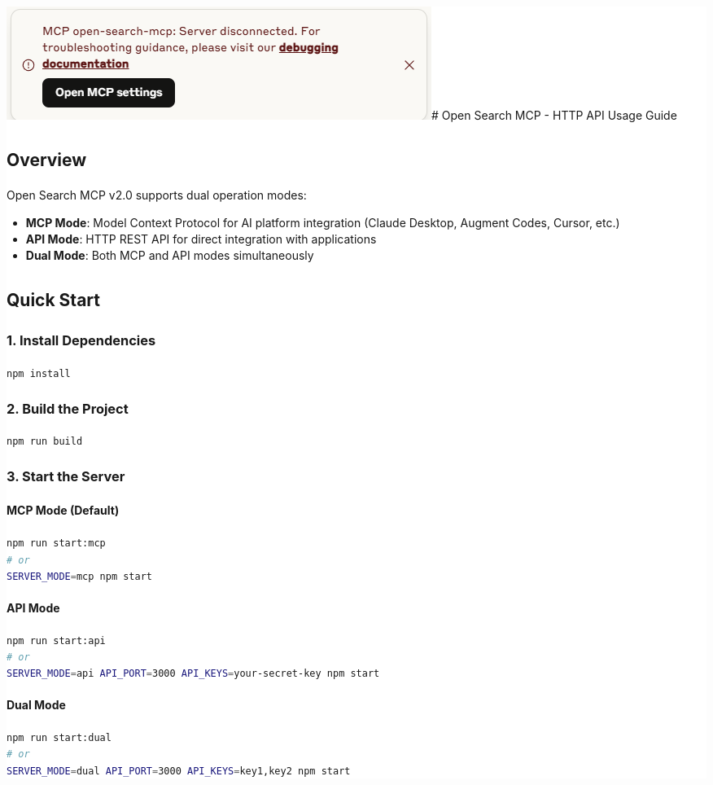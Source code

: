 ![alt text](image.png)# Open Search MCP - HTTP API Usage Guide

## Overview

Open Search MCP v2.0 supports dual operation modes:
- **MCP Mode**: Model Context Protocol for AI platform integration (Claude Desktop, Augment Codes, Cursor, etc.)
- **API Mode**: HTTP REST API for direct integration with applications
- **Dual Mode**: Both MCP and API modes simultaneously

## Quick Start

### 1. Install Dependencies
```bash
npm install
```

### 2. Build the Project
```bash
npm run build
```

### 3. Start the Server

#### MCP Mode (Default)
```bash
npm run start:mcp
# or
SERVER_MODE=mcp npm start
```

#### API Mode
```bash
npm run start:api
# or
SERVER_MODE=api API_PORT=3000 API_KEYS=your-secret-key npm start
```

#### Dual Mode
```bash
npm run start:dual
# or
SERVER_MODE=dual API_PORT=3000 API_KEYS=key1,key2 npm start
```
